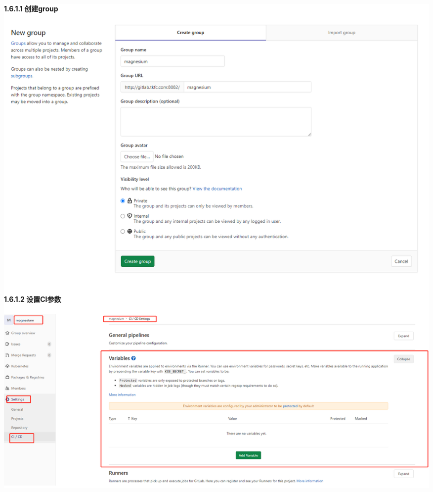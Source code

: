 #### 1.6.1.1 创建group 

![image-20200924160825372](https://github.com/0nebean/chemical-el/blob/master/src/main/resources/md/magnesium/3.0.0/img/image-20200924160825372.png)

#### 1.6.1.2 设置CI参数

![image-20200924160905733](https://github.com/0nebean/chemical-el/blob/master/src/main/resources/md/magnesium/3.0.0/img/image-20200924160905733.png)
